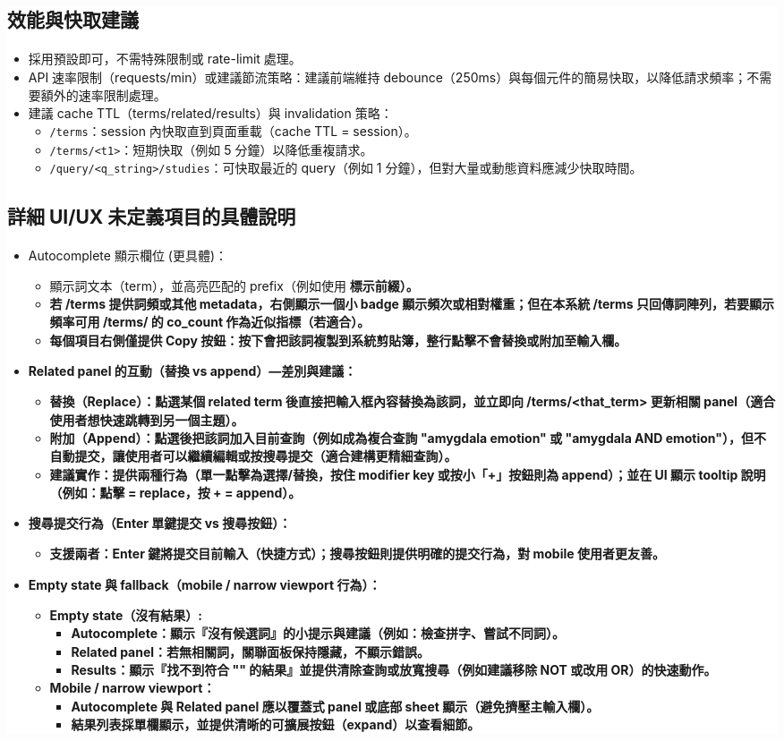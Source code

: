 效能與快取建議
-----------------
- 採用預設即可，不需特殊限制或 rate-limit 處理。
- API 速率限制（requests/min）或建議節流策略：建議前端維持 debounce（250ms）與每個元件的簡易快取，以降低請求頻率；不需要額外的速率限制處理。
- 建議 cache TTL（terms/related/results）與 invalidation 策略：
  - `/terms`：session 內快取直到頁面重載（cache TTL = session）。
  - `/terms/<t1>`：短期快取（例如 5 分鐘）以降低重複請求。
  - `/query/<q_string>/studies`：可快取最近的 query（例如 1 分鐘），但對大量或動態資料應減少快取時間。

詳細 UI/UX 未定義項目的具體說明
---------------------------------

- Autocomplete 顯示欄位 (更具體)：
  - 顯示詞文本（term），並高亮匹配的 prefix（例如使用 <strong> 標示前綴）。
  - 若 /terms 提供詞頻或其他 metadata，右側顯示一個小 badge 顯示頻次或相對權重；但在本系統 /terms 只回傳詞陣列，若要顯示頻率可用 /terms/<t1> 的 co_count 作為近似指標（若適合）。
  - 每個項目右側僅提供 Copy 按鈕：按下會把該詞複製到系統剪貼簿，整行點擊不會替換或附加至輸入欄。

- Related panel 的互動（替換 vs append）—差別與建議：
  - 替換（Replace）：點選某個 related term 後直接把輸入框內容替換為該詞，並立即向 /terms/<that_term> 更新相關 panel（適合使用者想快速跳轉到另一個主題）。
  - 附加（Append）：點選後把該詞加入目前查詢（例如成為複合查詢 "amygdala emotion" 或 "amygdala AND emotion"），但不自動提交，讓使用者可以繼續編輯或按搜尋提交（適合建構更精細查詢）。
  - 建議實作：提供兩種行為（單一點擊為選擇/替換，按住 modifier key 或按小「+」按鈕則為 append）；並在 UI 顯示 tooltip 說明（例如：點擊 = replace，按 + = append）。

- 搜尋提交行為（Enter 單鍵提交 vs 搜尋按鈕）：
  - 支援兩者：Enter 鍵將提交目前輸入（快捷方式）；搜尋按鈕則提供明確的提交行為，對 mobile 使用者更友善。

- Empty state 與 fallback（mobile / narrow viewport 行為）：
  - Empty state（沒有結果）:
    - Autocomplete：顯示『沒有候選詞』的小提示與建議（例如：檢查拼字、嘗試不同詞）。
    - Related panel：若無相關詞，關聯面板保持隱藏，不顯示錯誤。
    - Results：顯示『找不到符合 "<query>" 的結果』並提供清除查詢或放寬搜尋（例如建議移除 NOT 或改用 OR）的快速動作。
  - Mobile / narrow viewport：
    - Autocomplete 與 Related panel 應以覆蓋式 panel 或底部 sheet 顯示（避免擠壓主輸入欄）。
    - 結果列表採單欄顯示，並提供清晰的可擴展按鈕（expand）以查看細節。
